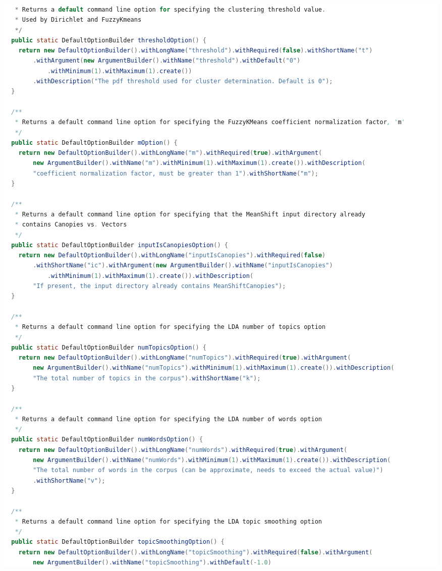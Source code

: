 ```java
   * Returns a default command line option for specifying the clustering threshold value.
   * Used by Dirichlet and FuzzyKmeans
   */
  public static DefaultOptionBuilder thresholdOption() {
    return new DefaultOptionBuilder().withLongName("threshold").withRequired(false).withShortName("t")
        .withArgument(new ArgumentBuilder().withName("threshold").withDefault("0")
            .withMinimum(1).withMaximum(1).create())
        .withDescription("The pdf threshold used for cluster determination. Default is 0");
  }

  /**
   * Returns a default command line option for specifying the FuzzyKMeans coefficient normalization factor, 'm'
   */
  public static DefaultOptionBuilder mOption() {
    return new DefaultOptionBuilder().withLongName("m").withRequired(true).withArgument(
        new ArgumentBuilder().withName("m").withMinimum(1).withMaximum(1).create()).withDescription(
        "coefficient normalization factor, must be greater than 1").withShortName("m");
  }

  /**
   * Returns a default command line option for specifying that the MeanShift input directory already
   * contains Canopies vs. Vectors
   */
  public static DefaultOptionBuilder inputIsCanopiesOption() {
    return new DefaultOptionBuilder().withLongName("inputIsCanopies").withRequired(false)
        .withShortName("ic").withArgument(new ArgumentBuilder().withName("inputIsCanopies")
            .withMinimum(1).withMaximum(1).create()).withDescription(
        "If present, the input directory already contains MeanShiftCanopies");
  }

  /**
   * Returns a default command line option for specifying the LDA number of topics option
   */
  public static DefaultOptionBuilder numTopicsOption() {
    return new DefaultOptionBuilder().withLongName("numTopics").withRequired(true).withArgument(
        new ArgumentBuilder().withName("numTopics").withMinimum(1).withMaximum(1).create()).withDescription(
        "The total number of topics in the corpus").withShortName("k");
  }

  /**
   * Returns a default command line option for specifying the LDA number of words option
   */
  public static DefaultOptionBuilder numWordsOption() {
    return new DefaultOptionBuilder().withLongName("numWords").withRequired(true).withArgument(
        new ArgumentBuilder().withName("numWords").withMinimum(1).withMaximum(1).create()).withDescription(
        "The total number of words in the corpus (can be approximate, needs to exceed the actual value)")
        .withShortName("v");
  }

  /**
   * Returns a default command line option for specifying the LDA topic smoothing option
   */
  public static DefaultOptionBuilder topicSmoothingOption() {
    return new DefaultOptionBuilder().withLongName("topicSmoothing").withRequired(false).withArgument(
        new ArgumentBuilder().withName("topicSmoothing").withDefault(-1.0)
```